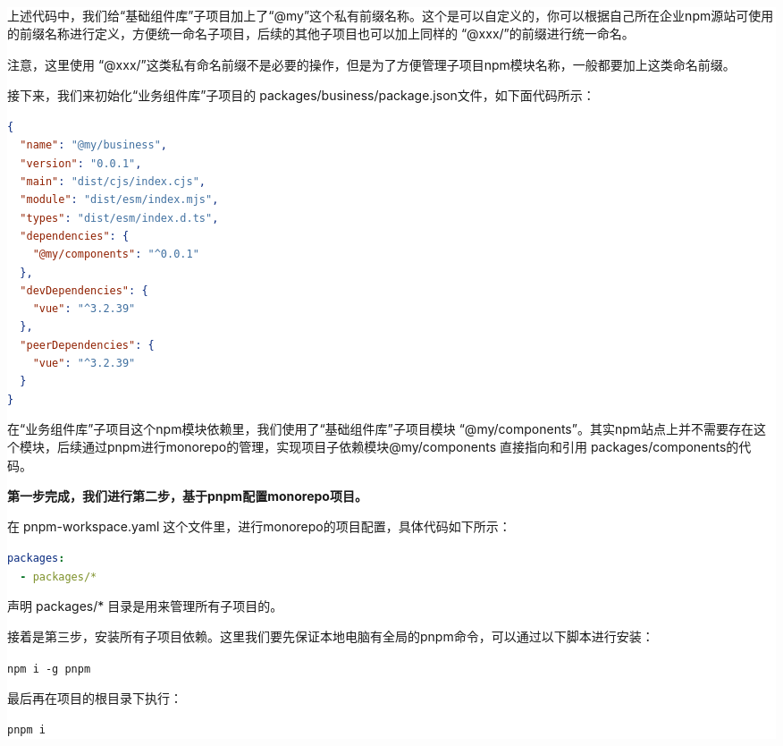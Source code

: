 ```json

```

上述代码中，我们给“基础组件库”子项目加上了“@my”这个私有前缀名称。这个是可以自定义的，你可以根据自己所在企业npm源站可使用的前缀名称进行定义，方便统一命名子项目，后续的其他子项目也可以加上同样的 “@xxx/”的前缀进行统一命名。

注意，这里使用 “@xxx/”这类私有命名前缀不是必要的操作，但是为了方便管理子项目npm模块名称，一般都要加上这类命名前缀。

接下来，我们来初始化“业务组件库”子项目的 packages/business/package.json文件，如下面代码所示：

```json
{
  "name": "@my/business",
  "version": "0.0.1",
  "main": "dist/cjs/index.cjs",
  "module": "dist/esm/index.mjs",
  "types": "dist/esm/index.d.ts",
  "dependencies": {
    "@my/components": "^0.0.1"
  },
  "devDependencies": {
    "vue": "^3.2.39"
  },
  "peerDependencies": {
    "vue": "^3.2.39"
  }
}

```

在“业务组件库”子项目这个npm模块依赖里，我们使用了“基础组件库”子项目模块 “@my/components”。其实npm站点上并不需要存在这个模块，后续通过pnpm进行monorepo的管理，实现项目子依赖模块@my/components 直接指向和引用 packages/components的代码。

**第一步完成，我们进行第二步，基于pnpm配置monorepo项目。**

在 pnpm-workspace.yaml 这个文件里，进行monorepo的项目配置，具体代码如下所示：

```yaml
packages:
  - packages/*

```

声明 packages/\* 目录是用来管理所有子项目的。

接着是第三步，安装所有子项目依赖。这里我们要先保证本地电脑有全局的pnpm命令，可以通过以下脚本进行安装：

```shell
npm i -g pnpm

```

最后再在项目的根目录下执行：

```plain
pnpm i

```
